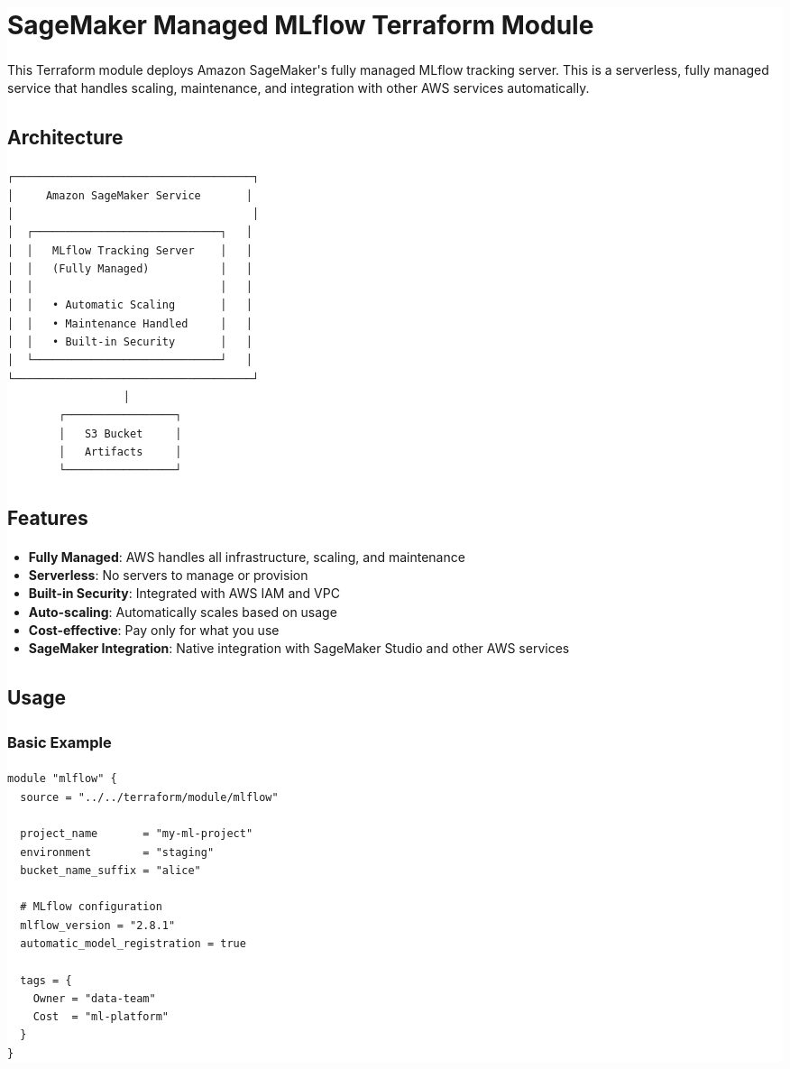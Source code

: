# SageMaker Managed MLflow Terraform Module

This Terraform module deploys Amazon SageMaker's fully managed MLflow tracking server. This is a serverless, fully managed service that handles scaling, maintenance, and integration with other AWS services automatically.

## Architecture

```
┌─────────────────────────────────────┐
│     Amazon SageMaker Service       │
│                                     │
│  ┌─────────────────────────────┐   │
│  │   MLflow Tracking Server    │   │
│  │   (Fully Managed)           │   │
│  │                             │   │
│  │   • Automatic Scaling       │   │
│  │   • Maintenance Handled     │   │
│  │   • Built-in Security       │   │
│  └─────────────────────────────┘   │
└─────────────────────────────────────┘
                  │
        ┌─────────────────┐
        │   S3 Bucket     │
        │   Artifacts     │ 
        └─────────────────┘
```

## Features

- **Fully Managed**: AWS handles all infrastructure, scaling, and maintenance
- **Serverless**: No servers to manage or provision
- **Built-in Security**: Integrated with AWS IAM and VPC
- **Auto-scaling**: Automatically scales based on usage
- **Cost-effective**: Pay only for what you use
- **SageMaker Integration**: Native integration with SageMaker Studio and other AWS services

## Usage

### Basic Example

```hcl
module "mlflow" {
  source = "../../terraform/module/mlflow"

  project_name       = "my-ml-project"
  environment        = "staging"
  bucket_name_suffix = "alice"

  # MLflow configuration
  mlflow_version = "2.8.1"
  automatic_model_registration = true

  tags = {
    Owner = "data-team"
    Cost  = "ml-platform"
  }
}
```
